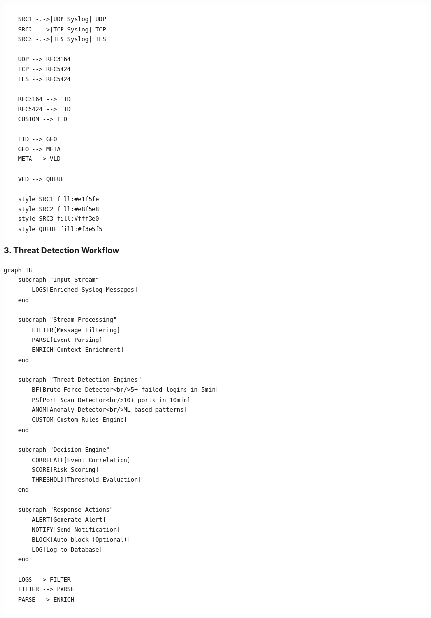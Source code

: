 ```mermaid
    
    SRC1 -.->|UDP Syslog| UDP
    SRC2 -.->|TCP Syslog| TCP
    SRC3 -.->|TLS Syslog| TLS
    
    UDP --> RFC3164
    TCP --> RFC5424
    TLS --> RFC5424
    
    RFC3164 --> TID
    RFC5424 --> TID
    CUSTOM --> TID
    
    TID --> GEO
    GEO --> META
    META --> VLD
    
    VLD --> QUEUE
    
    style SRC1 fill:#e1f5fe
    style SRC2 fill:#e8f5e8
    style SRC3 fill:#fff3e0
    style QUEUE fill:#f3e5f5
```

### 3. Threat Detection Workflow

```mermaid
graph TB
    subgraph "Input Stream"
        LOGS[Enriched Syslog Messages]
    end
    
    subgraph "Stream Processing"
        FILTER[Message Filtering]
        PARSE[Event Parsing]
        ENRICH[Context Enrichment]
    end
    
    subgraph "Threat Detection Engines"
        BF[Brute Force Detector<br/>5+ failed logins in 5min]
        PS[Port Scan Detector<br/>10+ ports in 10min]
        ANOM[Anomaly Detector<br/>ML-based patterns]
        CUSTOM[Custom Rules Engine]
    end
    
    subgraph "Decision Engine"
        CORRELATE[Event Correlation]
        SCORE[Risk Scoring]
        THRESHOLD[Threshold Evaluation]
    end
    
    subgraph "Response Actions"
        ALERT[Generate Alert]
        NOTIFY[Send Notification]
        BLOCK[Auto-block (Optional)]
        LOG[Log to Database]
    end
    
    LOGS --> FILTER
    FILTER --> PARSE
    PARSE --> ENRICH
    
```